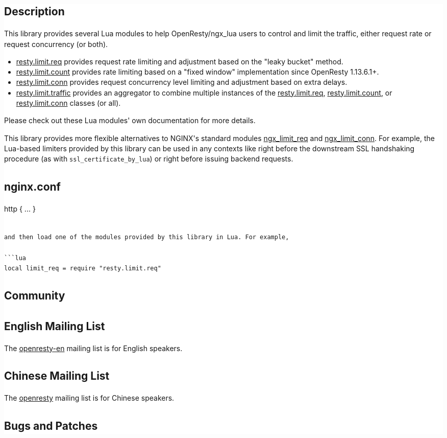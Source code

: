 ```nginx
```

## Description

This library provides several Lua modules to help OpenResty/ngx_lua users to control and
limit
the traffic, either request rate or request concurrency (or both).

* [resty.limit.req](lib/resty/limit/req.md) provides request rate limiting and adjustment based on the "leaky bucket" method.
* [resty.limit.count](lib/resty/limit/count.md) provides rate limiting based on a "fixed window" implementation since OpenResty 1.13.6.1+.
* [resty.limit.conn](lib/resty/limit/conn.md) provides request concurrency level limiting and adjustment based on extra delays.
* [resty.limit.traffic](lib/resty/limit/traffic.md) provides an aggregator to combine multiple instances of the [resty.limit.req](lib/resty/limit/req.md), [resty.limit.count](lib/resty/limit/count.md), or [resty.limit.conn](lib/resty/limit/conn.md) classes (or all).

Please check out these Lua modules' own documentation for more details.

This library provides more flexible alternatives to NGINX's standard modules
[ngx_limit_req](http://nginx.org/en/docs/http/ngx_http_limit_req_module.html)
and [ngx_limit_conn](http://nginx.org/en/docs/http/ngx_http_limit_conn_module.html).
For example, the Lua-based limiters provided by this library can be used in any contexts
like right before the downstream SSL handshaking procedure (as with `ssl_certificate_by_lua`)
or right before issuing backend requests.

## nginx.conf
http {
    ...
}
```

and then load one of the modules provided by this library in Lua. For example,

```lua
local limit_req = require "resty.limit.req"
```

## Community

## English Mailing List

The [openresty-en](https://groups.google.com/group/openresty-en) mailing list is for English speakers.

## Chinese Mailing List

The [openresty](https://groups.google.com/group/openresty) mailing list is for Chinese speakers.

## Bugs and Patches
